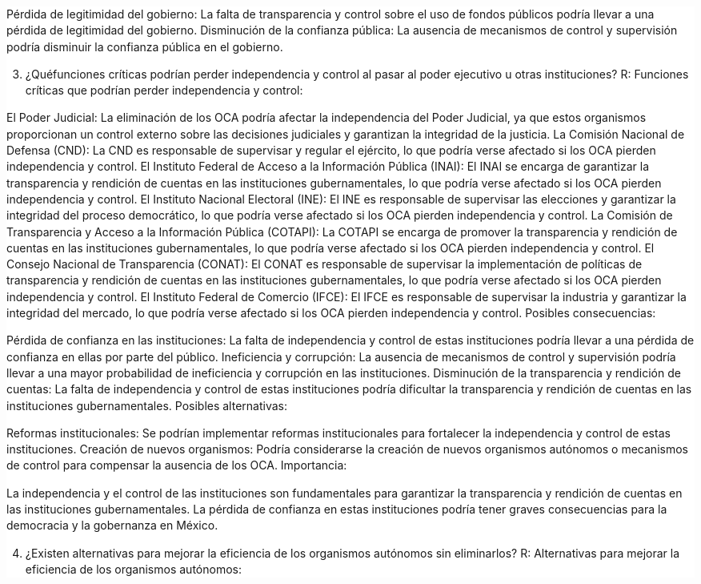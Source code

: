 Pérdida de legitimidad del gobierno: La falta de transparencia y control sobre el uso de fondos públicos podría llevar a una pérdida de legitimidad del gobierno.
Disminución de la confianza pública: La ausencia de mecanismos de control y supervisión podría disminuir la confianza pública en el gobierno.

3. ¿Quéfunciones críticas podrían perder independencia y control al pasar al poder ejecutivo u otras instituciones?
R: Funciones críticas que podrían perder independencia y control:

El Poder Judicial: La eliminación de los OCA podría afectar la independencia del Poder Judicial, ya que estos organismos proporcionan un control externo sobre las decisiones judiciales y garantizan la integridad de la justicia.
La Comisión Nacional de Defensa (CND): La CND es responsable de supervisar y regular el ejército, lo que podría verse afectado si los OCA pierden independencia y control.
El Instituto Federal de Acceso a la Información Pública (INAI): El INAI se encarga de garantizar la transparencia y rendición de cuentas en las instituciones gubernamentales, lo que podría verse afectado si los OCA pierden independencia y control.
El Instituto Nacional Electoral (INE): El INE es responsable de supervisar las elecciones y garantizar la integridad del proceso democrático, lo que podría verse afectado si los OCA pierden independencia y control.
La Comisión de Transparencia y Acceso a la Información Pública (COTAPI): La COTAPI se encarga de promover la transparencia y rendición de cuentas en las instituciones gubernamentales, lo que podría verse afectado si los OCA pierden independencia y control.
El Consejo Nacional de Transparencia (CONAT): El CONAT es responsable de supervisar la implementación de políticas de transparencia y rendición de cuentas en las instituciones gubernamentales, lo que podría verse afectado si los OCA pierden independencia y control.
El Instituto Federal de Comercio (IFCE): El IFCE es responsable de supervisar la industria y garantizar la integridad del mercado, lo que podría verse afectado si los OCA pierden independencia y control.
Posibles consecuencias:

Pérdida de confianza en las instituciones: La falta de independencia y control de estas instituciones podría llevar a una pérdida de confianza en ellas por parte del público.
Ineficiencia y corrupción: La ausencia de mecanismos de control y supervisión podría llevar a una mayor probabilidad de ineficiencia y corrupción en las instituciones.
Disminución de la transparencia y rendición de cuentas: La falta de independencia y control de estas instituciones podría dificultar la transparencia y rendición de cuentas en las instituciones gubernamentales.
Posibles alternativas:

Reformas institucionales: Se podrían implementar reformas institucionales para fortalecer la independencia y control de estas instituciones.
Creación de nuevos organismos: Podría considerarse la creación de nuevos organismos autónomos o mecanismos de control para compensar la ausencia de los OCA.
Importancia:

La independencia y el control de las instituciones son fundamentales para garantizar la transparencia y rendición de cuentas en las instituciones gubernamentales.
La pérdida de confianza en estas instituciones podría tener graves consecuencias para la democracia y la gobernanza en México.

4. ¿Existen alternativas para mejorar la eficiencia de los organismos autónomos sin eliminarlos?
R: Alternativas para mejorar la eficiencia de los organismos autónomos:
